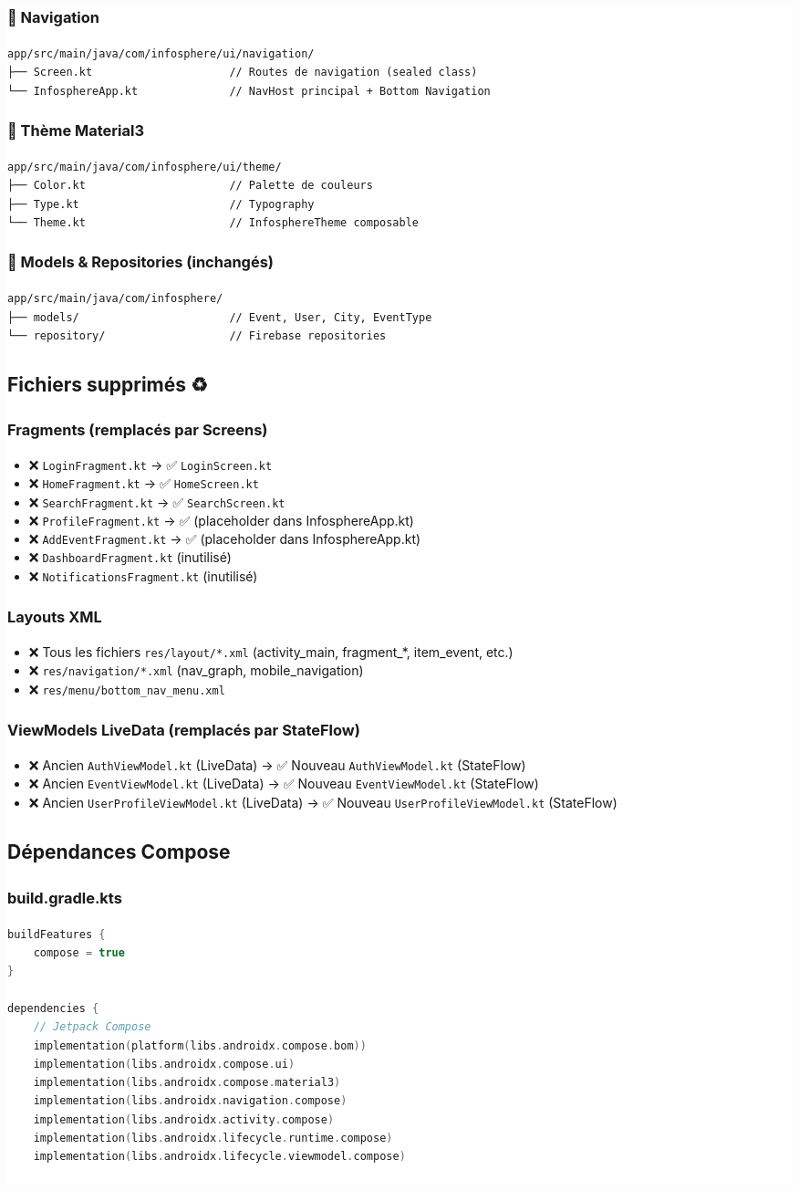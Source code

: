 ### 📁 Navigation
```
app/src/main/java/com/infosphere/ui/navigation/
├── Screen.kt                     // Routes de navigation (sealed class)
└── InfosphereApp.kt              // NavHost principal + Bottom Navigation
```

### 📁 Thème Material3
```
app/src/main/java/com/infosphere/ui/theme/
├── Color.kt                      // Palette de couleurs
├── Type.kt                       // Typography
└── Theme.kt                      // InfosphereTheme composable
```

### 📁 Models & Repositories (inchangés)
```
app/src/main/java/com/infosphere/
├── models/                       // Event, User, City, EventType
└── repository/                   // Firebase repositories
```

## Fichiers supprimés ♻️

### Fragments (remplacés par Screens)
- ❌ `LoginFragment.kt` → ✅ `LoginScreen.kt`
- ❌ `HomeFragment.kt` → ✅ `HomeScreen.kt`
- ❌ `SearchFragment.kt` → ✅ `SearchScreen.kt`
- ❌ `ProfileFragment.kt` → ✅ (placeholder dans InfosphereApp.kt)
- ❌ `AddEventFragment.kt` → ✅ (placeholder dans InfosphereApp.kt)
- ❌ `DashboardFragment.kt` (inutilisé)
- ❌ `NotificationsFragment.kt` (inutilisé)

### Layouts XML
- ❌ Tous les fichiers `res/layout/*.xml` (activity_main, fragment_*, item_event, etc.)
- ❌ `res/navigation/*.xml` (nav_graph, mobile_navigation)
- ❌ `res/menu/bottom_nav_menu.xml`

### ViewModels LiveData (remplacés par StateFlow)
- ❌ Ancien `AuthViewModel.kt` (LiveData) → ✅ Nouveau `AuthViewModel.kt` (StateFlow)
- ❌ Ancien `EventViewModel.kt` (LiveData) → ✅ Nouveau `EventViewModel.kt` (StateFlow)
- ❌ Ancien `UserProfileViewModel.kt` (LiveData) → ✅ Nouveau `UserProfileViewModel.kt` (StateFlow)

## Dépendances Compose

### build.gradle.kts
```kotlin
buildFeatures {
    compose = true
}

dependencies {
    // Jetpack Compose
    implementation(platform(libs.androidx.compose.bom))
    implementation(libs.androidx.compose.ui)
    implementation(libs.androidx.compose.material3)
    implementation(libs.androidx.navigation.compose)
    implementation(libs.androidx.activity.compose)
    implementation(libs.androidx.lifecycle.runtime.compose)
    implementation(libs.androidx.lifecycle.viewmodel.compose)
    
```